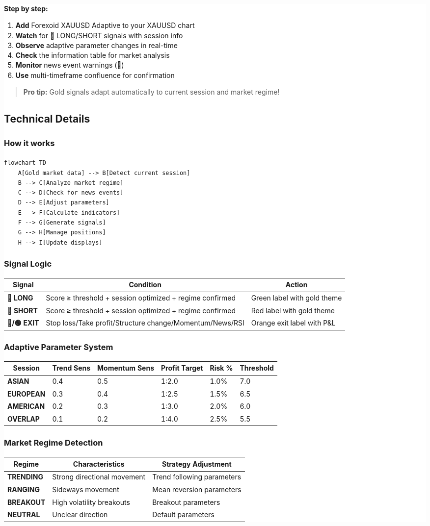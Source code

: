 **Step by step:**

1. **Add** Forexoid XAUUSD Adaptive to your XAUUSD chart
2. **Watch** for 🥇 LONG/SHORT signals with session info
3. **Observe** adaptive parameter changes in real-time
4. **Check** the information table for market analysis
5. **Monitor** news event warnings (🚨)
6. **Use** multi-timeframe confluence for confirmation

> **Pro tip:** Gold signals adapt automatically to current session and market regime!

## Technical Details

### How it works

```mermaid
flowchart TD
    A[Gold market data] --> B[Detect current session]
    B --> C[Analyze market regime]
    C --> D[Check for news events]
    D --> E[Adjust parameters]
    E --> F[Calculate indicators]
    F --> G[Generate signals]
    G --> H[Manage positions]
    H --> I[Update displays]
```

### Signal Logic

| Signal | Condition | Action |
|--------|-----------|--------|
| **🥇 LONG** | Score ≥ threshold + session optimized + regime confirmed | Green label with gold theme |
| **🥇 SHORT** | Score ≥ threshold + session optimized + regime confirmed | Red label with gold theme |
| **🔴/🟢 EXIT** | Stop loss/Take profit/Structure change/Momentum/News/RSI | Orange exit label with P&L |

### Adaptive Parameter System

| Session | Trend Sens | Momentum Sens | Profit Target | Risk % | Threshold |
|---------|------------|---------------|---------------|--------|-----------|
| **ASIAN** | 0.4 | 0.5 | 1:2.0 | 1.0% | 7.0 |
| **EUROPEAN** | 0.3 | 0.4 | 1:2.5 | 1.5% | 6.5 |
| **AMERICAN** | 0.2 | 0.3 | 1:3.0 | 2.0% | 6.0 |
| **OVERLAP** | 0.1 | 0.2 | 1:4.0 | 2.5% | 5.5 |

### Market Regime Detection

| Regime | Characteristics | Strategy Adjustment |
|--------|-----------------|-------------------|
| **TRENDING** | Strong directional movement | Trend following parameters |
| **RANGING** | Sideways movement | Mean reversion parameters |
| **BREAKOUT** | High volatility breakouts | Breakout parameters |
| **NEUTRAL** | Unclear direction | Default parameters |

